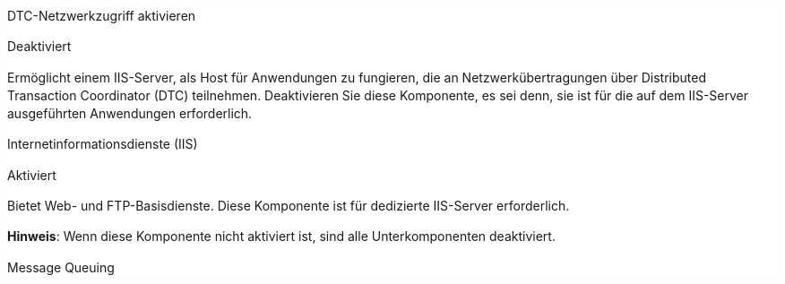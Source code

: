 </tr>

<tr>

<td style="border:1px solid black;">


DTC-Netzwerkzugriff aktivieren

</td>

<td style="border:1px solid black;">


Deaktiviert

</td>

<td style="border:1px solid black;">


Ermöglicht einem IIS-Server, als Host für Anwendungen zu fungieren, die an Netzwerkübertragungen über Distributed Transaction Coordinator (DTC) teilnehmen. Deaktivieren Sie diese Komponente, es sei denn, sie ist für die auf dem IIS-Server ausgeführten Anwendungen erforderlich.

</td>

</tr>

<tr>

<td style="border:1px solid black;">


Internetinformationsdienste (IIS)

</td>

<td style="border:1px solid black;">


Aktiviert

</td>

<td style="border:1px solid black;">


Bietet Web- und FTP-Basisdienste. Diese Komponente ist für dedizierte IIS-Server erforderlich.

**Hinweis**: Wenn diese Komponente nicht aktiviert ist, sind alle Unterkomponenten deaktiviert.

</td>

</tr>

<tr>

<td style="border:1px solid black;">


Message Queuing

</td>

<td style="border:1px solid black;">

